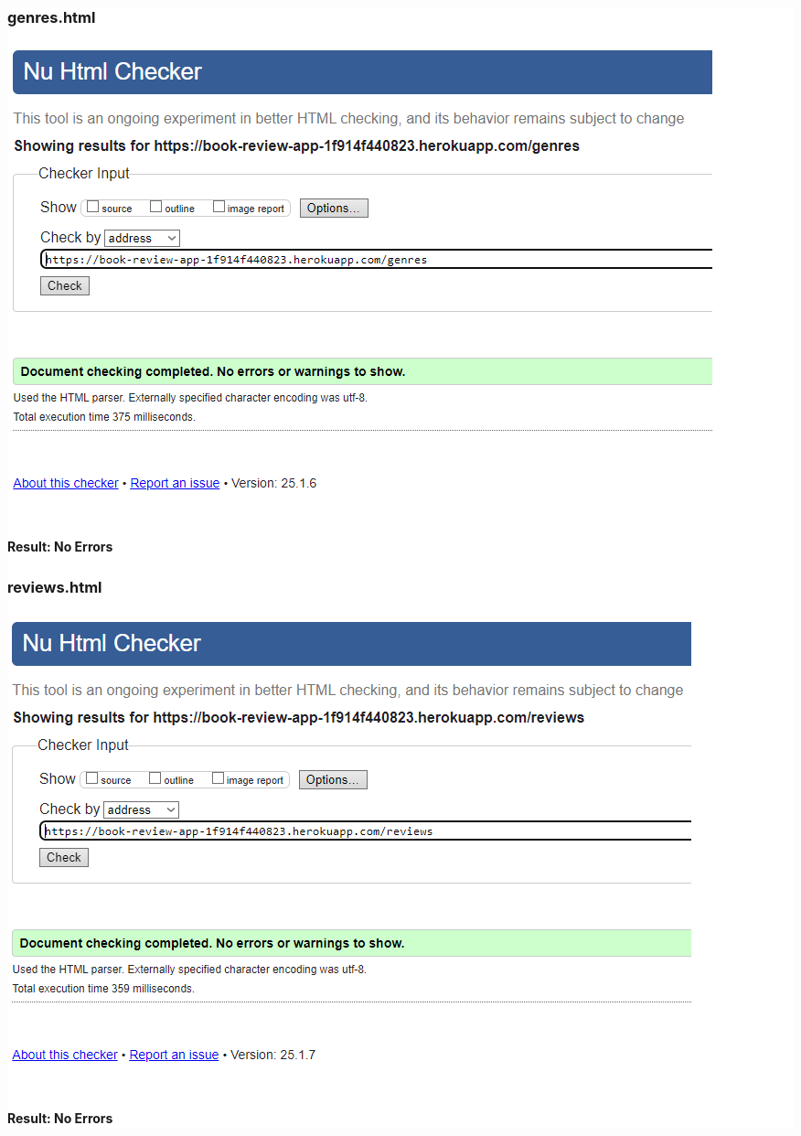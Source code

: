 ### genres.html
![genres.html validation with W3C testing](taskmanager/static/images/testing/w3cgenre.png)
#### Result: No Errors

### reviews.html
![reviews.html validation with W3C testing](taskmanager/static/images/testing/w3creviews.png)
#### Result: No Errors
